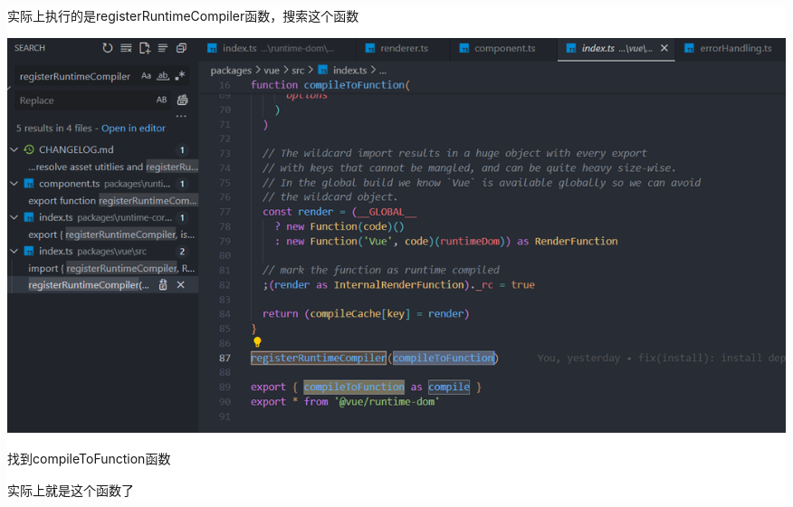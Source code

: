 实际上执行的是registerRuntimeCompiler函数，搜索这个函数

![image-20250807160649959](./assets/18_vue3源码学习.assets/image-20250807160649959.png)

找到compileToFunction函数

实际上就是这个函数了
